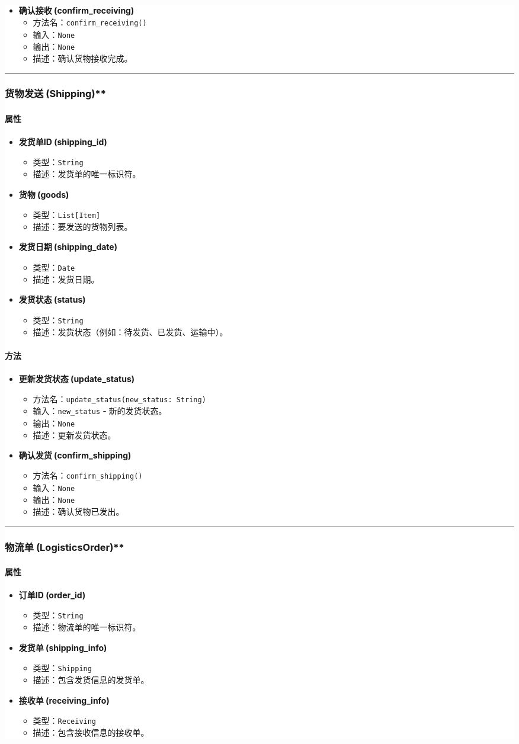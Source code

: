 - **确认接收 (confirm_receiving)**  
  - 方法名：`confirm_receiving()`  
  - 输入：`None`  
  - 输出：`None`  
  - 描述：确认货物接收完成。

---

### 货物发送 (Shipping)**

#### 属性
- **发货单ID (shipping_id)**  
  - 类型：`String`  
  - 描述：发货单的唯一标识符。

- **货物 (goods)**  
  - 类型：`List[Item]`  
  - 描述：要发送的货物列表。

- **发货日期 (shipping_date)**  
  - 类型：`Date`  
  - 描述：发货日期。

- **发货状态 (status)**  
  - 类型：`String`  
  - 描述：发货状态（例如：待发货、已发货、运输中）。

#### 方法
- **更新发货状态 (update_status)**  
  - 方法名：`update_status(new_status: String)`  
  - 输入：`new_status` - 新的发货状态。  
  - 输出：`None`  
  - 描述：更新发货状态。

- **确认发货 (confirm_shipping)**  
  - 方法名：`confirm_shipping()`  
  - 输入：`None`  
  - 输出：`None`  
  - 描述：确认货物已发出。

---

### 物流单 (LogisticsOrder)**

#### 属性
- **订单ID (order_id)**  
  - 类型：`String`  
  - 描述：物流单的唯一标识符。

- **发货单 (shipping_info)**  
  - 类型：`Shipping`  
  - 描述：包含发货信息的发货单。

- **接收单 (receiving_info)**  
  - 类型：`Receiving`  
  - 描述：包含接收信息的接收单。

